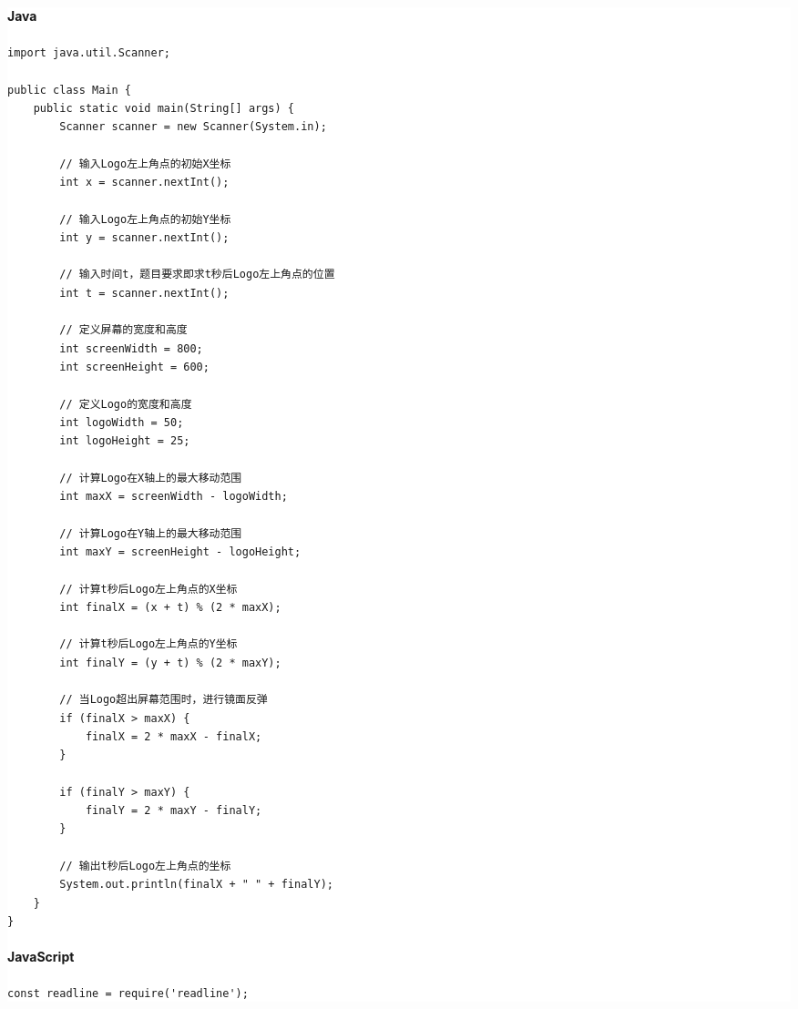#### Java

    
    
    import java.util.Scanner;
    
    public class Main {
        public static void main(String[] args) {
            Scanner scanner = new Scanner(System.in);
            
            // 输入Logo左上角点的初始X坐标
            int x = scanner.nextInt();
            
            // 输入Logo左上角点的初始Y坐标
            int y = scanner.nextInt();
            
            // 输入时间t，题目要求即求t秒后Logo左上角点的位置
            int t = scanner.nextInt();
     
            // 定义屏幕的宽度和高度
            int screenWidth = 800;
            int screenHeight = 600;
            
            // 定义Logo的宽度和高度
            int logoWidth = 50;
            int logoHeight = 25;
    
            // 计算Logo在X轴上的最大移动范围
            int maxX = screenWidth - logoWidth;
            
            // 计算Logo在Y轴上的最大移动范围
            int maxY = screenHeight - logoHeight;
    
            // 计算t秒后Logo左上角点的X坐标
            int finalX = (x + t) % (2 * maxX);
            
            // 计算t秒后Logo左上角点的Y坐标
            int finalY = (y + t) % (2 * maxY);
    
            // 当Logo超出屏幕范围时，进行镜面反弹
            if (finalX > maxX) {
                finalX = 2 * maxX - finalX;
            }
    
            if (finalY > maxY) {
                finalY = 2 * maxY - finalY;
            }
    
            // 输出t秒后Logo左上角点的坐标
            System.out.println(finalX + " " + finalY);
        }
    }
    

#### JavaScript

    
    
    const readline = require('readline');
    